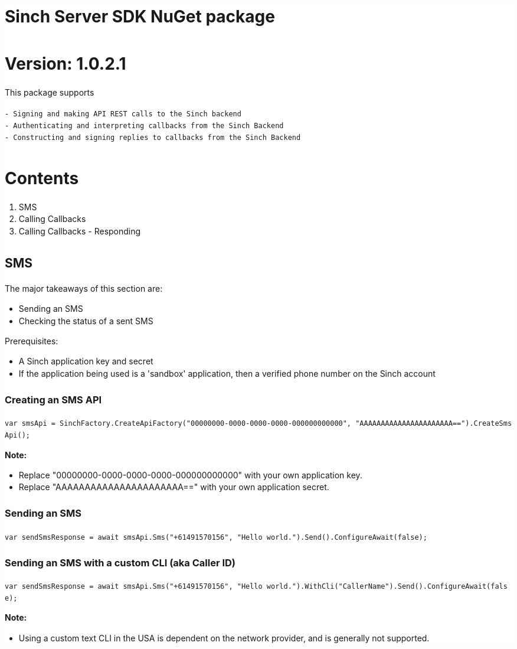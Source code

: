 #
# Sinch Server SDK NuGet package
# Version: 1.0.2.1
This package supports

	- Signing and making API REST calls to the Sinch backend
	- Authenticating and interpreting callbacks from the Sinch Backend
	- Constructing and signing replies to callbacks from the Sinch Backend

# Contents
1. SMS
2. Calling Callbacks
3. Calling Callbacks - Responding

## SMS
The major takeaways of this section are:

- Sending an SMS
- Checking the status of a sent SMS

Prerequisites:

- A Sinch application key and secret
- If the application being used is a 'sandbox' application, then a verified phone number on the Sinch account

### Creating an SMS API

	var smsApi = SinchFactory.CreateApiFactory("00000000-0000-0000-0000-000000000000", "AAAAAAAAAAAAAAAAAAAAAA==").CreateSmsApi();

**Note:**

- Replace "00000000-0000-0000-0000-000000000000" with your own application key.
- Replace "AAAAAAAAAAAAAAAAAAAAAA==" with your own application secret.


### Sending an SMS

	var sendSmsResponse = await smsApi.Sms("+61491570156", "Hello world.").Send().ConfigureAwait(false);

### Sending an SMS with a custom CLI (aka Caller ID)

	var sendSmsResponse = await smsApi.Sms("+61491570156", "Hello world.").WithCli("CallerName").Send().ConfigureAwait(false);

**Note:**

- Using a custom text CLI in the USA is dependent on the network provider, and is generally not supported. 
